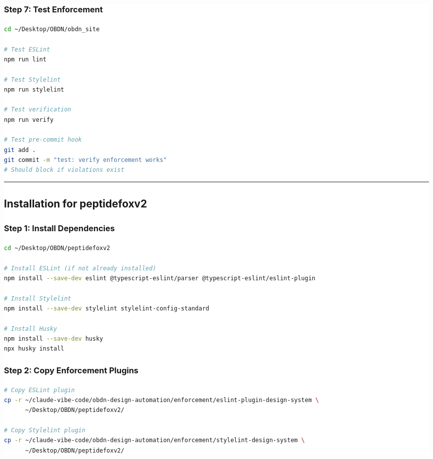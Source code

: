 ### Step 7: Test Enforcement

```bash
cd ~/Desktop/OBDN/obdn_site

# Test ESLint
npm run lint

# Test Stylelint
npm run stylelint

# Test verification
npm run verify

# Test pre-commit hook
git add .
git commit -m "test: verify enforcement works"
# Should block if violations exist
```

---

## Installation for peptidefoxv2

### Step 1: Install Dependencies

```bash
cd ~/Desktop/OBDN/peptidefoxv2

# Install ESLint (if not already installed)
npm install --save-dev eslint @typescript-eslint/parser @typescript-eslint/eslint-plugin

# Install Stylelint
npm install --save-dev stylelint stylelint-config-standard

# Install Husky
npm install --save-dev husky
npx husky install
```

### Step 2: Copy Enforcement Plugins

```bash
# Copy ESLint plugin
cp -r ~/claude-vibe-code/obdn-design-automation/enforcement/eslint-plugin-design-system \
      ~/Desktop/OBDN/peptidefoxv2/

# Copy Stylelint plugin
cp -r ~/claude-vibe-code/obdn-design-automation/enforcement/stylelint-design-system \
      ~/Desktop/OBDN/peptidefoxv2/
```
